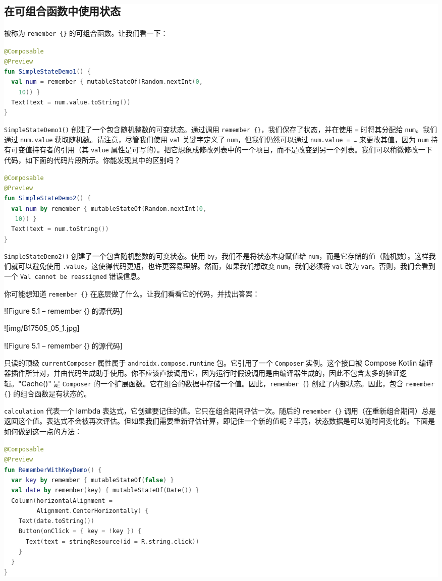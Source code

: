## 在可组合函数中使用状态

被称为 `remember {}` 的可组合函数。让我们看一下：

```kt
@Composable
@Preview
fun SimpleStateDemo1() {
  val num = remember { mutableStateOf(Random.nextInt(0,
    10)) }
  Text(text = num.value.toString())
}
```

`SimpleStateDemo1()` 创建了一个包含随机整数的可变状态。通过调用 `remember {}`，我们保存了状态，并在使用 `=` 时将其分配给 `num`。我们通过 `num.value` 获取随机数。请注意，尽管我们使用 `val` 关键字定义了 `num`，但我们仍然可以通过 `num.value = …` 来更改其值，因为 `num` 持有可变值持有者的引用（其 `value` 属性是可写的）。把它想象成修改列表中的一个项目，而不是改变到另一个列表。我们可以稍微修改一下代码，如下面的代码片段所示。你能发现其中的区别吗？

```kt
@Composable
@Preview
fun SimpleStateDemo2() {
  val num by remember { mutableStateOf(Random.nextInt(0,
   10)) }
  Text(text = num.toString())
}
```

`SimpleStateDemo2()` 创建了一个包含随机整数的可变状态。使用 `by`，我们不是将状态本身赋值给 `num`，而是它存储的值（随机数）。这样我们就可以避免使用 `.value`，这使得代码更短，也许更容易理解。然而，如果我们想改变 `num`，我们必须将 `val` 改为 `var`。否则，我们会看到一个 `Val cannot be reassigned` 错误信息。

你可能想知道 `remember {}` 在底层做了什么。让我们看看它的代码，并找出答案：

![Figure 5.1 – remember {} 的源代码]

![img/B17505_05_1.jpg]

![Figure 5.1 – remember {} 的源代码]

只读的顶级 `currentComposer` 属性属于 `androidx.compose.runtime` 包。它引用了一个 `Composer` 实例。这个接口被 Compose Kotlin 编译器插件所针对，并由代码生成助手使用。你不应该直接调用它，因为运行时假设调用是由编译器生成的，因此不包含太多的验证逻辑。"Cache()" 是 `Composer` 的一个扩展函数。它在组合的数据中存储一个值。因此，`remember {}` 创建了内部状态。因此，包含 `remember {}` 的组合函数是有状态的。

`calculation` 代表一个 lambda 表达式，它创建要记住的值。它只在组合期间评估一次。随后的 `remember {}` 调用（在重新组合期间）总是返回这个值。表达式不会被再次评估。但如果我们需要重新评估计算，即记住一个新的值呢？毕竟，状态数据是可以随时间变化的。下面是如何做到这一点的方法：

```kt
@Composable
@Preview
fun RememberWithKeyDemo() {
  var key by remember { mutableStateOf(false) }
  val date by remember(key) { mutableStateOf(Date()) }
  Column(horizontalAlignment =
         Alignment.CenterHorizontally) {
    Text(date.toString())
    Button(onClick = { key = !key }) {
      Text(text = stringResource(id = R.string.click))
    }
  }
}
```
